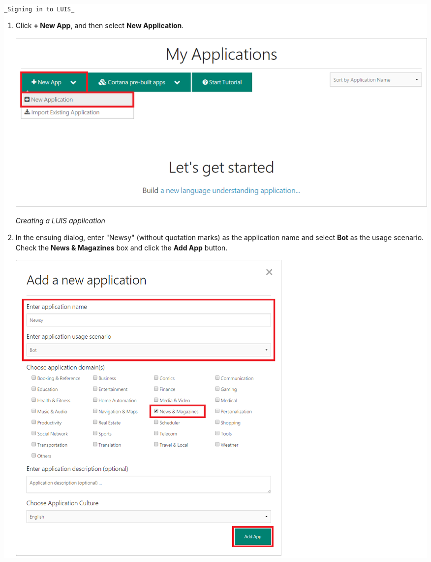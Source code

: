     _Signing in to LUIS_
 
1. Click **+ New App**, and then select **New Application**. 

    ![Creating a LUIS application](Images/luis-select-create-new-app.png)

    _Creating a LUIS application_
 
1. In the ensuing dialog, enter "Newsy" (without quotation marks) as the application name and select **Bot** as the usage scenario. Check the **News & Magazines** box and click the **Add App** button. 

    ![Entering information about the application](Images/luis-edit-app-info.png)
